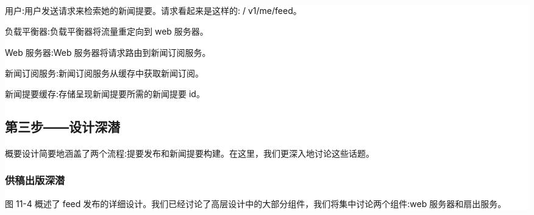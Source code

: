 用户:用户发送请求来检索她的新闻提要。请求看起来是这样的: / v1/me/feed。

负载平衡器:负载平衡器将流量重定向到 web 服务器。

Web 服务器:Web 服务器将请求路由到新闻订阅服务。

新闻订阅服务:新闻订阅服务从缓存中获取新闻订阅。

新闻提要缓存:存储呈现新闻提要所需的新闻提要 id。

## 第三步——设计深潜

概要设计简要地涵盖了两个流程:提要发布和新闻提要构建。在这里，我们更深入地讨论这些话题。

### 供稿出版深潜

图 11-4 概述了 feed 发布的详细设计。我们已经讨论了高层设计中的大部分组件，我们将集中讨论两个组件:web 服务器和扇出服务。
